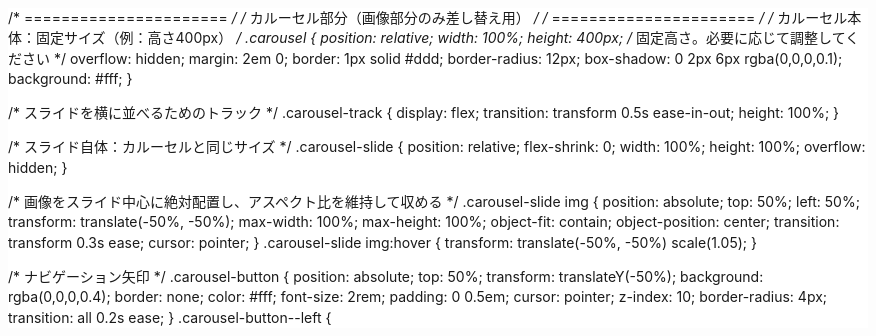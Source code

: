  /* ====================== */
  /* カルーセル部分（画像部分のみ差し替え用） */
  /* ====================== */
  /* カルーセル本体：固定サイズ（例：高さ400px） */
  .carousel {
    position: relative;
    width: 100%;
    height: 400px; /* 固定高さ。必要に応じて調整してください */
    overflow: hidden;
    margin: 2em 0;
    border: 1px solid #ddd;
    border-radius: 12px;
    box-shadow: 0 2px 6px rgba(0,0,0,0.1);
    background: #fff;
  }

  /* スライドを横に並べるためのトラック */
  .carousel-track {
    display: flex;
    transition: transform 0.5s ease-in-out;
    height: 100%;
  }

  /* スライド自体：カルーセルと同じサイズ */
  .carousel-slide {
    position: relative;
    flex-shrink: 0;
    width: 100%;
    height: 100%;
    overflow: hidden;
  }

  /* 画像をスライド中心に絶対配置し、アスペクト比を維持して収める */
  .carousel-slide img {
    position: absolute;
    top: 50%;
    left: 50%;
    transform: translate(-50%, -50%);
    max-width: 100%;
    max-height: 100%;
    object-fit: contain;
    object-position: center;
    transition: transform 0.3s ease;
    cursor: pointer;
  }
  .carousel-slide img:hover {
    transform: translate(-50%, -50%) scale(1.05);
  }

  /* ナビゲーション矢印 */
  .carousel-button {
    position: absolute;
    top: 50%;
    transform: translateY(-50%);
    background: rgba(0,0,0,0.4);
    border: none;
    color: #fff;
    font-size: 2rem;
    padding: 0 0.5em;
    cursor: pointer;
    z-index: 10;
    border-radius: 4px;
    transition: all 0.2s ease;
  }
  .carousel-button--left {